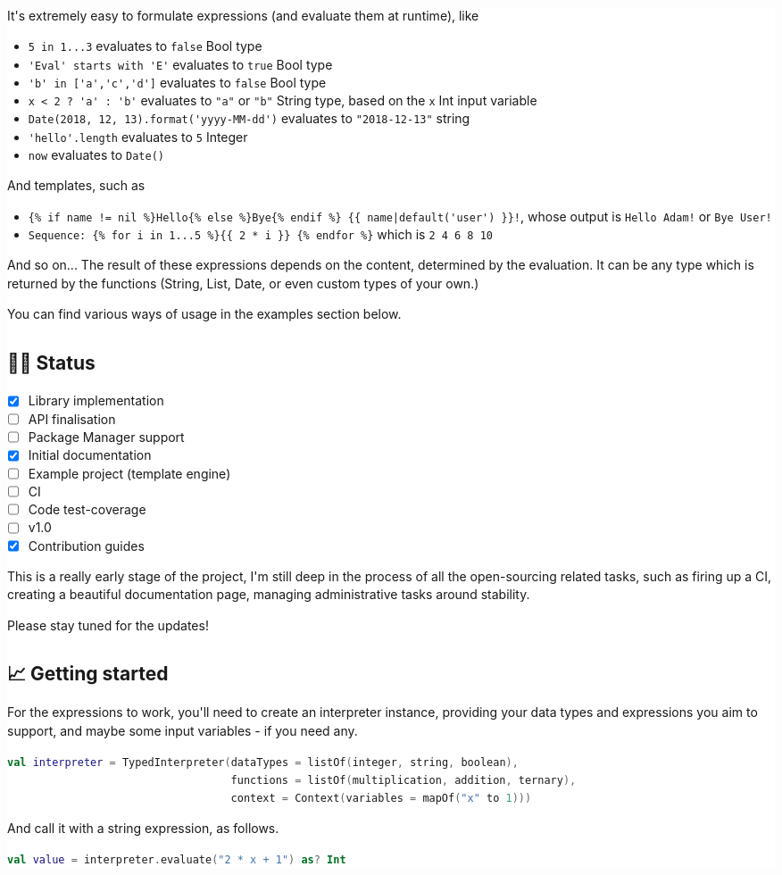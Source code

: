 It's extremely easy to formulate expressions (and evaluate them at runtime), like 

- `5 in 1...3` evaluates to `false` Bool type
- `'Eval' starts with 'E'` evaluates to `true` Bool type
- `'b' in ['a','c','d']` evaluates to `false` Bool type
- `x < 2 ? 'a' : 'b'` evaluates to `"a"` or `"b"` String type, based on the `x` Int input variable
- `Date(2018, 12, 13).format('yyyy-MM-dd')` evaluates to `"2018-12-13"` string
- `'hello'.length` evaluates to `5` Integer
- `now` evaluates to `Date()`

And templates, such as

- `{% if name != nil %}Hello{% else %}Bye{% endif %} {{ name|default('user') }}!`, whose output is `Hello Adam!` or `Bye User!`
- `Sequence: {% for i in 1...5 %}{{ 2 * i }} {% endfor %}` which is `2 4 6 8 10 `

And so on... The result of these expressions depends on the content, determined by the evaluation. It can be any type which is returned by the functions (String, List<Double>, Date, or even custom types of your own.)

You can find various ways of usage in the examples section below.

## 🏃🏻 Status

- [x] Library implementation
- [ ] API finalisation
- [ ] Package Manager support
- [x] Initial documentation
- [ ] Example project (template engine)
- [ ] CI
- [ ] Code test-coverage
- [ ] v1.0
- [x] Contribution guides

This is a really early stage of the project, I'm still deep in the process of all the open-sourcing related tasks, such as firing up a CI, creating a beautiful documentation page, managing administrative tasks around stability. 

Please stay tuned for the updates!

## 📈 Getting started

For the expressions to work, you'll need to create an interpreter instance, providing your data types and expressions you aim to support, and maybe some input variables - if you need any.

```kotlin
val interpreter = TypedInterpreter(dataTypes = listOf(integer, string, boolean),
                                   functions = listOf(multiplication, addition, ternary),
                                   context = Context(variables = mapOf("x" to 1)))
```

And call it with a string expression, as follows.

```kotlin
val value = interpreter.evaluate("2 * x + 1") as? Int
```
